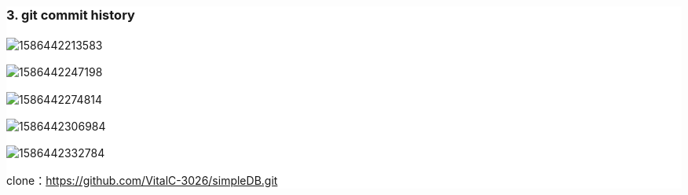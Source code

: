 


<h3>3. git commit history</h3>

![1586442213583](C:\Users\麦子\AppData\Roaming\Typora\typora-user-images\1586442213583.png)

![1586442247198](C:\Users\麦子\AppData\Roaming\Typora\typora-user-images\1586442247198.png)

![1586442274814](C:\Users\麦子\AppData\Roaming\Typora\typora-user-images\1586442274814.png)

![1586442306984](C:\Users\麦子\AppData\Roaming\Typora\typora-user-images\1586442306984.png)

![1586442332784](C:\Users\麦子\AppData\Roaming\Typora\typora-user-images\1586442332784.png)



clone：https://github.com/VitalC-3026/simpleDB.git